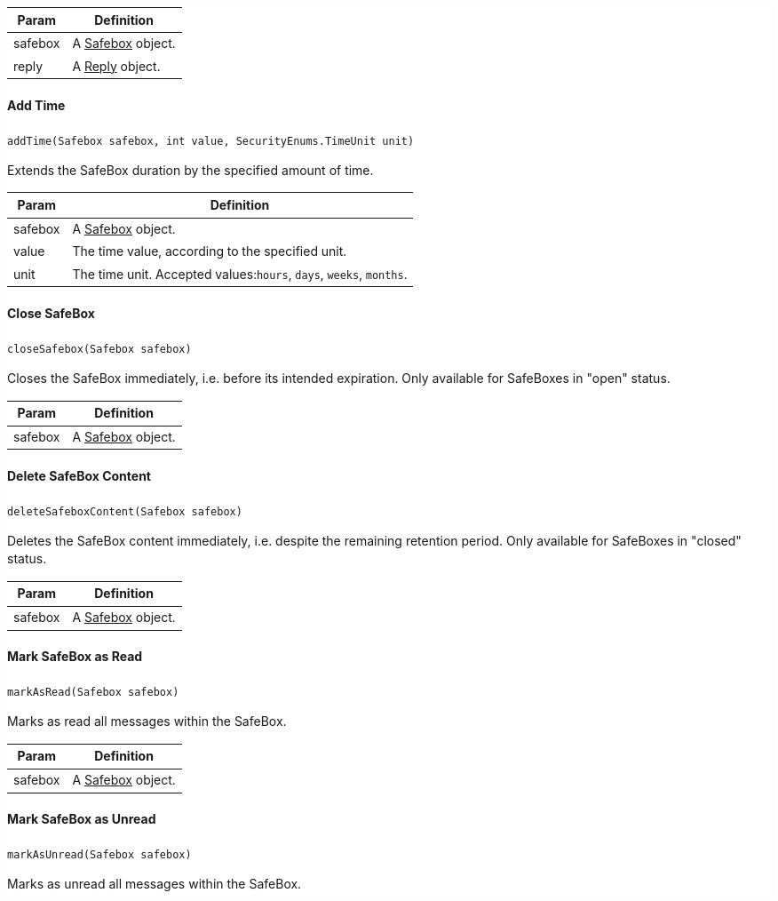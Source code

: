 Param                | Definition
---------------------|-----------
safebox              | A [Safebox](#safebox) object.
reply                | A [Reply](#reply-object) object.

#### Add Time
```
addTime(Safebox safebox, int value, SecurityEnums.TimeUnit unit)
```
Extends the SafeBox duration by the specified amount of time.

Param                | Definition
---------------------|-----------
safebox              | A [Safebox](#safebox) object.
value                | The time value, according to the specified unit.
unit                 | The time unit. Accepted values:```hours```, ```days```, ```weeks```, ```months```.

#### Close SafeBox
```
closeSafebox(Safebox safebox)
```
Closes the SafeBox immediately, i.e. before its intended expiration. Only available for SafeBoxes in "open" status.

Param                | Definition
---------------------|-----------
safebox              | A [Safebox](#safebox) object.

#### Delete SafeBox Content
```
deleteSafeboxContent(Safebox safebox)
```
Deletes the SafeBox content immediately, i.e. despite the remaining retention period. Only available for SafeBoxes in "closed" status.

Param                | Definition
---------------------|-----------
safebox              | A [Safebox](#safebox) object.

#### Mark SafeBox as Read
```
markAsRead(Safebox safebox)
```
Marks as read all messages within the SafeBox.

Param                | Definition
---------------------|-----------
safebox              | A [Safebox](#safebox) object.

#### Mark SafeBox as Unread
```
markAsUnread(Safebox safebox)
```
Marks as unread all messages within the SafeBox.
